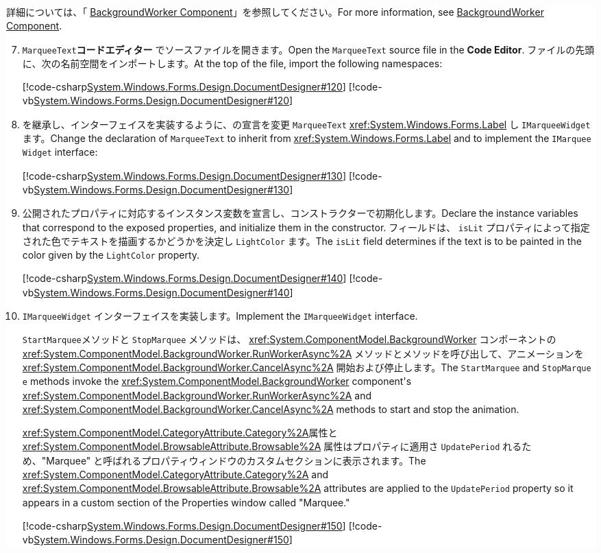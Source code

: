    <span data-ttu-id="a6e24-230">詳細については、「 [BackgroundWorker Component](backgroundworker-component.md)」を参照してください。</span><span class="sxs-lookup"><span data-stu-id="a6e24-230">For more information, see [BackgroundWorker Component](backgroundworker-component.md).</span></span>

7. <span data-ttu-id="a6e24-231">`MarqueeText`**コードエディター** でソースファイルを開きます。</span><span class="sxs-lookup"><span data-stu-id="a6e24-231">Open the `MarqueeText` source file in the **Code Editor**.</span></span> <span data-ttu-id="a6e24-232">ファイルの先頭に、次の名前空間をインポートします。</span><span class="sxs-lookup"><span data-stu-id="a6e24-232">At the top of the file, import the following namespaces:</span></span>

    [!code-csharp[System.Windows.Forms.Design.DocumentDesigner#120](~/samples/snippets/csharp/VS_Snippets_Winforms/System.Windows.Forms.Design.DocumentDesigner/CS/marqueetext.cs#120)]
    [!code-vb[System.Windows.Forms.Design.DocumentDesigner#120](~/samples/snippets/visualbasic/VS_Snippets_Winforms/System.Windows.Forms.Design.DocumentDesigner/VB/marqueetext.vb#120)]

8. <span data-ttu-id="a6e24-233">を継承し、インターフェイスを実装するように、の宣言を変更 `MarqueeText` <xref:System.Windows.Forms.Label> し `IMarqueeWidget` ます。</span><span class="sxs-lookup"><span data-stu-id="a6e24-233">Change the declaration of `MarqueeText` to inherit from <xref:System.Windows.Forms.Label> and to implement the `IMarqueeWidget` interface:</span></span>

    [!code-csharp[System.Windows.Forms.Design.DocumentDesigner#130](~/samples/snippets/csharp/VS_Snippets_Winforms/System.Windows.Forms.Design.DocumentDesigner/CS/marqueetext.cs#130)]
    [!code-vb[System.Windows.Forms.Design.DocumentDesigner#130](~/samples/snippets/visualbasic/VS_Snippets_Winforms/System.Windows.Forms.Design.DocumentDesigner/VB/marqueetext.vb#130)]

9. <span data-ttu-id="a6e24-234">公開されたプロパティに対応するインスタンス変数を宣言し、コンストラクターで初期化します。</span><span class="sxs-lookup"><span data-stu-id="a6e24-234">Declare the instance variables that correspond to the exposed properties, and initialize them in the constructor.</span></span> <span data-ttu-id="a6e24-235">フィールドは、 `isLit` プロパティによって指定された色でテキストを描画するかどうかを決定し `LightColor` ます。</span><span class="sxs-lookup"><span data-stu-id="a6e24-235">The `isLit` field determines if the text is to be painted in the color given by the `LightColor` property.</span></span>

    [!code-csharp[System.Windows.Forms.Design.DocumentDesigner#140](~/samples/snippets/csharp/VS_Snippets_Winforms/System.Windows.Forms.Design.DocumentDesigner/CS/marqueetext.cs#140)]
    [!code-vb[System.Windows.Forms.Design.DocumentDesigner#140](~/samples/snippets/visualbasic/VS_Snippets_Winforms/System.Windows.Forms.Design.DocumentDesigner/VB/marqueetext.vb#140)]

10. <span data-ttu-id="a6e24-236">`IMarqueeWidget` インターフェイスを実装します。</span><span class="sxs-lookup"><span data-stu-id="a6e24-236">Implement the `IMarqueeWidget` interface.</span></span>

    <span data-ttu-id="a6e24-237">`StartMarquee`メソッドと `StopMarquee` メソッドは、 <xref:System.ComponentModel.BackgroundWorker> コンポーネントの <xref:System.ComponentModel.BackgroundWorker.RunWorkerAsync%2A> メソッドとメソッドを呼び出して、アニメーションを <xref:System.ComponentModel.BackgroundWorker.CancelAsync%2A> 開始および停止します。</span><span class="sxs-lookup"><span data-stu-id="a6e24-237">The `StartMarquee` and `StopMarquee` methods invoke the <xref:System.ComponentModel.BackgroundWorker> component's <xref:System.ComponentModel.BackgroundWorker.RunWorkerAsync%2A> and <xref:System.ComponentModel.BackgroundWorker.CancelAsync%2A> methods to start and stop the animation.</span></span>

    <span data-ttu-id="a6e24-238"><xref:System.ComponentModel.CategoryAttribute.Category%2A>属性と <xref:System.ComponentModel.BrowsableAttribute.Browsable%2A> 属性はプロパティに適用さ `UpdatePeriod` れるため、"Marquee" と呼ばれるプロパティウィンドウのカスタムセクションに表示されます。</span><span class="sxs-lookup"><span data-stu-id="a6e24-238">The <xref:System.ComponentModel.CategoryAttribute.Category%2A> and <xref:System.ComponentModel.BrowsableAttribute.Browsable%2A> attributes are applied to the `UpdatePeriod` property so it appears in a custom section of the Properties window called "Marquee."</span></span>

    [!code-csharp[System.Windows.Forms.Design.DocumentDesigner#150](~/samples/snippets/csharp/VS_Snippets_Winforms/System.Windows.Forms.Design.DocumentDesigner/CS/marqueetext.cs#150)]
    [!code-vb[System.Windows.Forms.Design.DocumentDesigner#150](~/samples/snippets/visualbasic/VS_Snippets_Winforms/System.Windows.Forms.Design.DocumentDesigner/VB/marqueetext.vb#150)]
